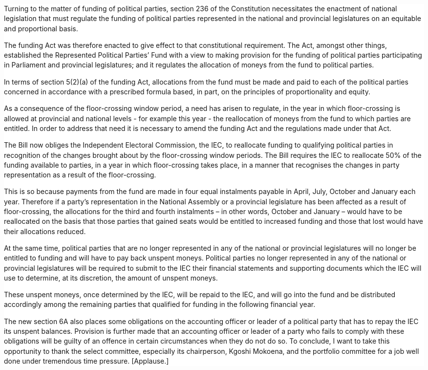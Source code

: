 Turning to the matter of funding of political parties, section 236 of the
Constitution necessitates the enactment of national legislation that must
regulate the funding of political parties represented in the national and
provincial legislatures on an equitable and proportional basis.

The funding Act was therefore enacted to give effect to that constitutional
requirement. The Act, amongst other things, established the Represented
Political Parties’ Fund with a view to making provision for the funding of
political parties participating in Parliament and provincial legislatures;
and it regulates the allocation of moneys from the fund to political
parties.

In terms of section 5(2)(a) of the funding Act, allocations from the fund
must be made and paid to each of the political parties concerned in
accordance with a prescribed formula based, in part, on the principles of
proportionality and equity.

As a consequence of the floor-crossing window period, a need has arisen to
regulate, in the year in which floor-crossing is allowed at provincial and
national levels - for example this year - the reallocation of moneys from
the fund to which parties are entitled. In order to address that need it is
necessary to amend the funding Act and the regulations made under that Act.

The Bill now obliges the Independent Electoral Commission, the IEC, to
reallocate funding to qualifying political parties in recognition of the
changes brought about by the floor-crossing window periods. The Bill
requires the IEC to reallocate 50% of the funding available to parties, in
a year in which floor-crossing takes place, in a manner that recognises the
changes in party representation as a result of the floor-crossing.

This is so because payments from the fund are made in four equal
instalments payable in April, July, October and January each year.
Therefore if a party’s representation in the National Assembly or a
provincial legislature has been affected as a result of floor-crossing, the
allocations for the third and fourth instalments – in other words, October
and January – would have to be reallocated on the basis that those parties
that gained seats would be entitled to increased funding and those that
lost would have their allocations reduced.

At the same time, political parties that are no longer represented in any
of the national or provincial legislatures will no longer be entitled to
funding and will have to pay back unspent moneys. Political parties no
longer represented in any of the national or provincial legislatures will
be required to submit to the IEC their financial statements and supporting
documents which the IEC will use to determine, at its discretion, the
amount of unspent moneys.

These unspent moneys, once determined by the IEC, will be repaid to the
IEC, and will go into the fund and be distributed accordingly among the
remaining parties that qualified for funding in the following financial
year.

The new section 6A also places some obligations on the accounting officer
or leader of a political party that has to repay the IEC its unspent
balances. Provision is further made that an accounting officer or leader of
a party who fails to comply with these obligations will be guilty of an
offence in certain circumstances when they do not do so.
To conclude, I want to take this opportunity to thank the select committee,
especially its chairperson, Kgoshi Mokoena, and the portfolio committee for
a job well done under tremendous time pressure. [Applause.]
